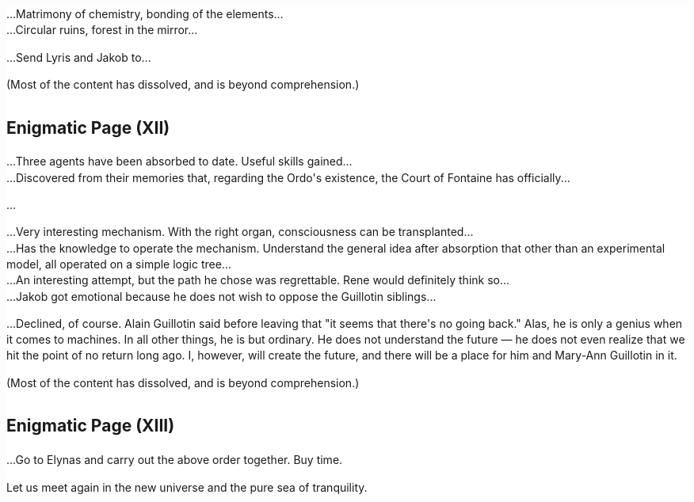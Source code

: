 ...Matrimony of chemistry, bonding of the elements...  
...Circular ruins, forest in the mirror...  
  
...Send Lyris and Jakob to...  
  
(Most of the content has dissolved, and is beyond comprehension.)  
  
## Enigmatic Page (XII)  
  
...Three agents have been absorbed to date. Useful skills gained...  
...Discovered from their memories that, regarding the Ordo's existence, the Court of Fontaine has officially...  
  
...  
  
...Very interesting mechanism. With the right organ, consciousness can be transplanted...  
...Has the knowledge to operate the mechanism. Understand the general idea after absorption that other than an experimental model, all operated on a simple logic tree...  
...An interesting attempt, but the path he chose was regrettable. Rene would definitely think so...  
...Jakob got emotional because he does not wish to oppose the Guillotin siblings...  
  
...Declined, of course. Alain Guillotin said before leaving that "it seems that there's no going back." Alas, he is only a genius when it comes to machines. In all other things, he is but ordinary. He does not understand the future — he does not even realize that we hit the point of no return long ago. I, however, will create the future, and there will be a place for him and Mary-Ann Guillotin in it.  
  
(Most of the content has dissolved, and is beyond comprehension.)  
  
## Enigmatic Page (XIII)  
  
...Go to Elynas and carry out the above order together. Buy time.  
  
Let us meet again in the new universe and the pure sea of tranquility.